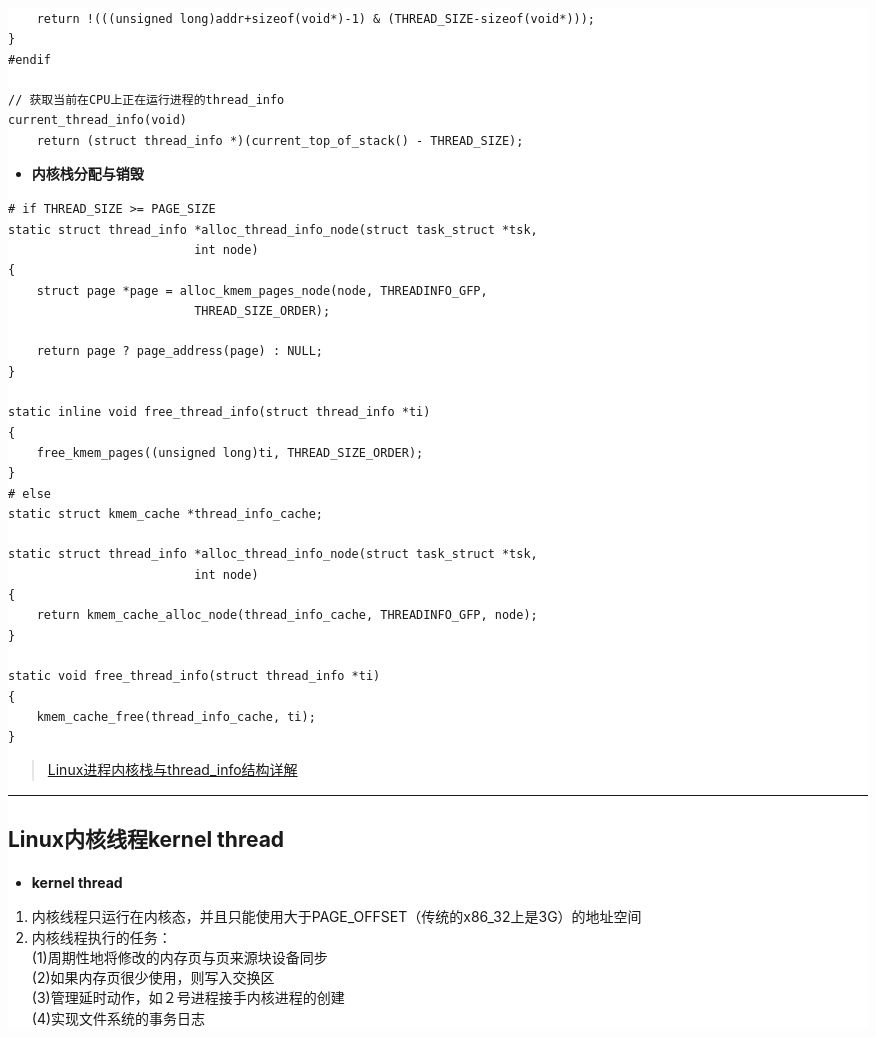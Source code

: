 ```
    return !(((unsigned long)addr+sizeof(void*)-1) & (THREAD_SIZE-sizeof(void*)));
}
#endif

// 获取当前在CPU上正在运行进程的thread_info
current_thread_info(void)
    return (struct thread_info *)(current_top_of_stack() - THREAD_SIZE);
```

- **内核栈分配与销毁**

```
# if THREAD_SIZE >= PAGE_SIZE
static struct thread_info *alloc_thread_info_node(struct task_struct *tsk,
                          int node)
{
    struct page *page = alloc_kmem_pages_node(node, THREADINFO_GFP,
                          THREAD_SIZE_ORDER);

    return page ? page_address(page) : NULL;
}

static inline void free_thread_info(struct thread_info *ti)
{
    free_kmem_pages((unsigned long)ti, THREAD_SIZE_ORDER);
}
# else
static struct kmem_cache *thread_info_cache;

static struct thread_info *alloc_thread_info_node(struct task_struct *tsk,
                          int node)
{
    return kmem_cache_alloc_node(thread_info_cache, THREADINFO_GFP, node);
}

static void free_thread_info(struct thread_info *ti)
{
    kmem_cache_free(thread_info_cache, ti);
}
```

> [Linux进程内核栈与thread_info结构详解](https://blog.csdn.net/gatieme/article/details/51577479)


---
## Linux内核线程kernel thread

- **kernel thread**
1. 内核线程只运行在内核态，并且只能使用大于PAGE_OFFSET（传统的x86_32上是3G）的地址空间
2. 内核线程执行的任务：   
(1)周期性地将修改的内存页与页来源块设备同步   
(2)如果内存页很少使用，则写入交换区   
(3)管理延时动作，如２号进程接手内核进程的创建   
(4)实现文件系统的事务日志   
